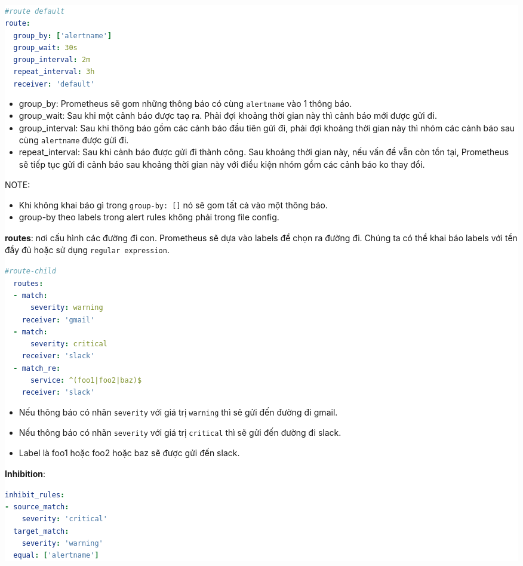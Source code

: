 ```yml
#route default
route:
  group_by: ['alertname']
  group_wait: 30s
  group_interval: 2m
  repeat_interval: 3h
  receiver: 'default'
```

- group_by: Prometheus sẽ gom những thông báo có cùng `alertname` vào 1 thông báo.
- group_wait: Sau khi một cảnh báo được taọ ra. Phải đợi khoảng thời gian này thì cảnh báo mới được gửi đi.
- group_interval: Sau khi thông báo gồm các cảnh báo đầu tiên gửi đi, phải đợi khoảng thời gian này thì nhóm các cảnh báo sau cùng `alertname` được gửi đi.
- repeat_interval: Sau khi cảnh báo được gửi đi thành công. Sau khoảng thời gian này, nếu vấn đề vẫn còn tồn tại, Prometheus sẽ tiếp tục gửi đi cảnh báo sau khoảng thời gian này với điều kiện nhóm gồm các cảnh báo ko thay đổi.

NOTE:

- Khi không khai báo gì trong `group-by: []` nó sẽ gom tất cả vào một thông báo.
- group-by theo labels trong alert rules không phải trong file config.

**routes**: nơi cấu hình các đường đi con. Prometheus sẽ dựa vào labels để chọn ra đường đi. Chúng ta có thể khai báo labels với tền đầy đủ hoặc sử dụng `regular expression`.

```yml
#route-child
  routes:
  - match:
      severity: warning
    receiver: 'gmail'
  - match:
      severity: critical
    receiver: 'slack'
  - match_re:
      service: ^(foo1|foo2|baz)$
    receiver: 'slack'

```

- Nếu thông báo có nhãn `severity` với giá trị  `warning` thì sẽ gửi đến đường đi gmail.

- Nếu thông báo có nhãn `severity` với giá trị `critical`  thì sẽ gửi đến đường đi slack.

- Label là foo1 hoặc foo2 hoặc baz sẽ được gửi đến slack.

**Inhibition**:

```yml
inhibit_rules:
- source_match:
    severity: 'critical'
  target_match:
    severity: 'warning'
  equal: ['alertname']
```

